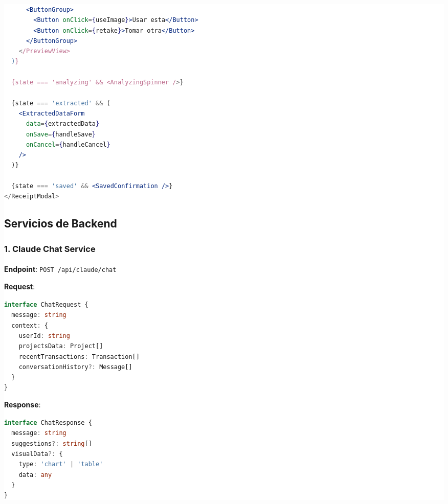 ```jsx
      <ButtonGroup>
        <Button onClick={useImage}>Usar esta</Button>
        <Button onClick={retake}>Tomar otra</Button>
      </ButtonGroup>
    </PreviewView>
  )}
  
  {state === 'analyzing' && <AnalyzingSpinner />}
  
  {state === 'extracted' && (
    <ExtractedDataForm
      data={extractedData}
      onSave={handleSave}
      onCancel={handleCancel}
    />
  )}
  
  {state === 'saved' && <SavedConfirmation />}
</ReceiptModal>
```

## Servicios de Backend

### 1. Claude Chat Service

**Endpoint**: `POST /api/claude/chat`

**Request**:
```typescript
interface ChatRequest {
  message: string
  context: {
    userId: string
    projectsData: Project[]
    recentTransactions: Transaction[]
    conversationHistory?: Message[]
  }
}
```

**Response**:
```typescript
interface ChatResponse {
  message: string
  suggestions?: string[]
  visualData?: {
    type: 'chart' | 'table'
    data: any
  }
}
```

